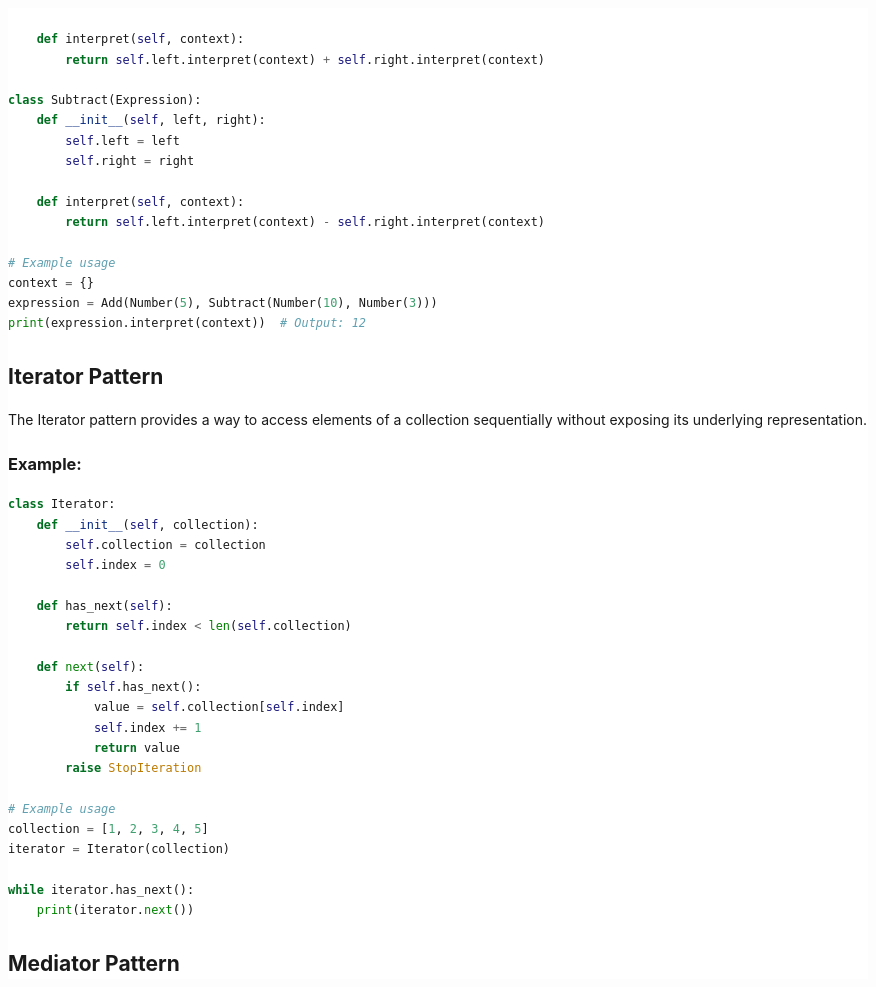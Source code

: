 ```python

    def interpret(self, context):
        return self.left.interpret(context) + self.right.interpret(context)

class Subtract(Expression):
    def __init__(self, left, right):
        self.left = left
        self.right = right

    def interpret(self, context):
        return self.left.interpret(context) - self.right.interpret(context)

# Example usage
context = {}
expression = Add(Number(5), Subtract(Number(10), Number(3)))
print(expression.interpret(context))  # Output: 12
```

## **Iterator Pattern**

The Iterator pattern provides a way to access elements of a collection sequentially without exposing its underlying representation.

### **Example:**

```python
class Iterator:
    def __init__(self, collection):
        self.collection = collection
        self.index = 0

    def has_next(self):
        return self.index < len(self.collection)

    def next(self):
        if self.has_next():
            value = self.collection[self.index]
            self.index += 1
            return value
        raise StopIteration

# Example usage
collection = [1, 2, 3, 4, 5]
iterator = Iterator(collection)

while iterator.has_next():
    print(iterator.next())
```

## **Mediator Pattern**

